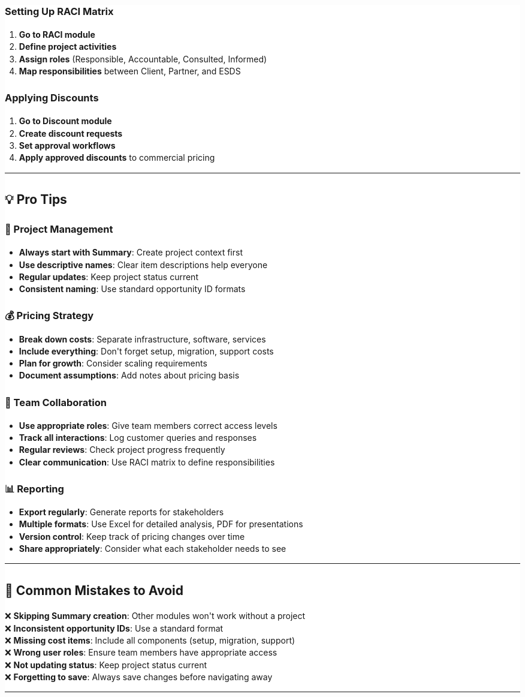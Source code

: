 ### Setting Up RACI Matrix
1. **Go to RACI module**
2. **Define project activities**
3. **Assign roles** (Responsible, Accountable, Consulted, Informed)
4. **Map responsibilities** between Client, Partner, and ESDS

### Applying Discounts
1. **Go to Discount module**
2. **Create discount requests**
3. **Set approval workflows**
4. **Apply approved discounts** to commercial pricing

---

## 💡 Pro Tips

### 🎯 Project Management
- **Always start with Summary**: Create project context first
- **Use descriptive names**: Clear item descriptions help everyone
- **Regular updates**: Keep project status current
- **Consistent naming**: Use standard opportunity ID formats

### 💰 Pricing Strategy
- **Break down costs**: Separate infrastructure, software, services
- **Include everything**: Don't forget setup, migration, support costs
- **Plan for growth**: Consider scaling requirements
- **Document assumptions**: Add notes about pricing basis

### 👥 Team Collaboration
- **Use appropriate roles**: Give team members correct access levels
- **Track all interactions**: Log customer queries and responses
- **Regular reviews**: Check project progress frequently
- **Clear communication**: Use RACI matrix to define responsibilities

### 📊 Reporting
- **Export regularly**: Generate reports for stakeholders
- **Multiple formats**: Use Excel for detailed analysis, PDF for presentations
- **Version control**: Keep track of pricing changes over time
- **Share appropriately**: Consider what each stakeholder needs to see

---

## 🚨 Common Mistakes to Avoid

❌ **Skipping Summary creation**: Other modules won't work without a project  
❌ **Inconsistent opportunity IDs**: Use a standard format  
❌ **Missing cost items**: Include all components (setup, migration, support)  
❌ **Wrong user roles**: Ensure team members have appropriate access  
❌ **Not updating status**: Keep project status current  
❌ **Forgetting to save**: Always save changes before navigating away  

---